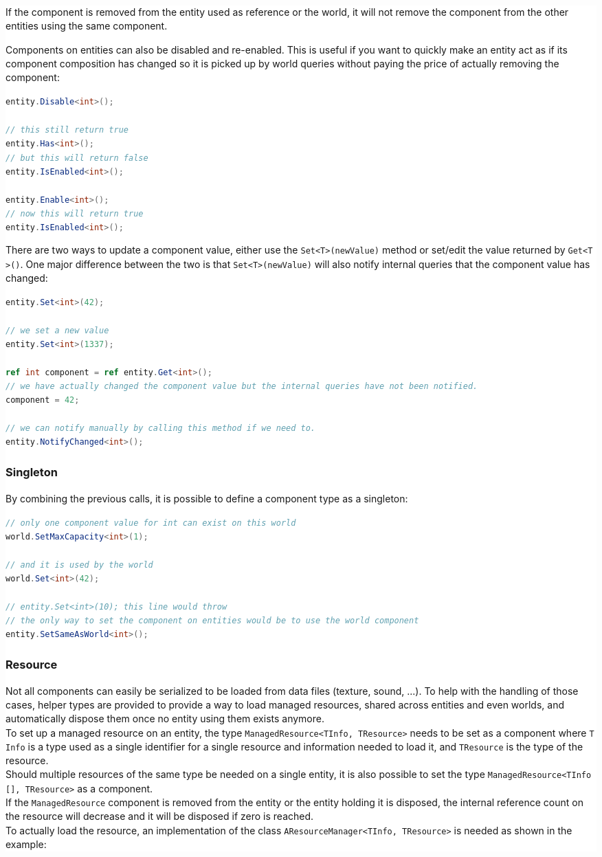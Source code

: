 If the component is removed from the entity used as reference or the world, it will not remove the component from the other entities using the same component.

Components on entities can also be disabled and re-enabled. This is useful if you want to quickly make an entity act as if its component composition has changed so it is picked up by world queries without paying the price of actually removing the component:
```csharp
entity.Disable<int>();

// this still return true
entity.Has<int>();
// but this will return false
entity.IsEnabled<int>();

entity.Enable<int>();
// now this will return true
entity.IsEnabled<int>();
```

There are two ways to update a component value, either use the `Set<T>(newValue)` method or set/edit the value returned by `Get<T>()`. One major difference between the two is that `Set<T>(newValue)` will also notify internal queries that the component value has changed:
```csharp
entity.Set<int>(42);

// we set a new value
entity.Set<int>(1337);

ref int component = ref entity.Get<int>();
// we have actually changed the component value but the internal queries have not been notified.
component = 42;

// we can notify manually by calling this method if we need to.
entity.NotifyChanged<int>();
```

### Singleton
By combining the previous calls, it is possible to define a component type as a singleton:
```csharp
// only one component value for int can exist on this world
world.SetMaxCapacity<int>(1);

// and it is used by the world
world.Set<int>(42);

// entity.Set<int>(10); this line would throw
// the only way to set the component on entities would be to use the world component
entity.SetSameAsWorld<int>();
```

### Resource
Not all components can easily be serialized to be loaded from data files (texture, sound, ...). To help with the handling of those cases, helper types are provided to provide a way to load managed resources, shared across entities and even worlds, and automatically dispose them once no entity using them exists anymore.  
To set up a managed resource on an entity, the type `ManagedResource<TInfo, TResource>` needs to be set as a component where `TInfo` is a type used as a single identifier for a single resource and information needed to load it, and `TResource` is the type of the resource.  
Should multiple resources of the same type be needed on a single entity, it is also possible to set the type `ManagedResource<TInfo[], TResource>` as a component.  
If the `ManagedResource` component is removed from the entity or the entity holding it is disposed, the internal reference count on the resource will decrease and it will be disposed if zero is reached.  
To actually load the resource, an implementation of the class `AResourceManager<TInfo, TResource>` is needed as shown in the example: